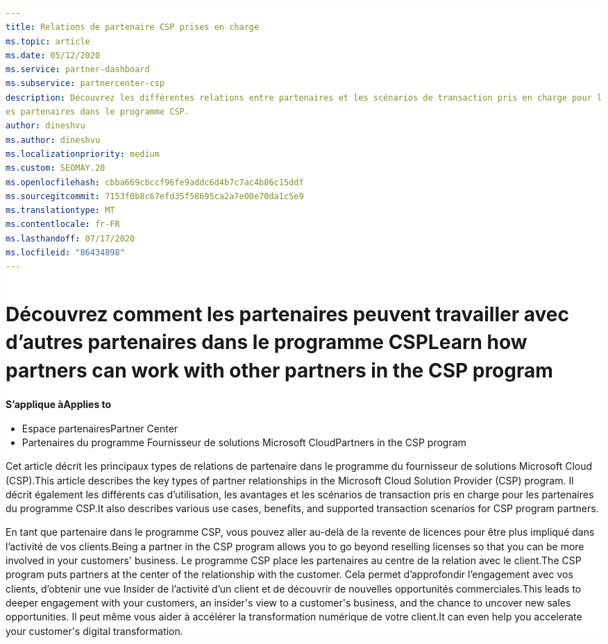 ```yaml
---
title: Relations de partenaire CSP prises en charge
ms.topic: article
ms.date: 05/12/2020
ms.service: partner-dashboard
ms.subservice: partnercenter-csp
description: Découvrez les différentes relations entre partenaires et les scénarios de transaction pris en charge pour les partenaires dans le programme CSP.
author: dineshvu
ms.author: dineshvu
ms.localizationpriority: medium
ms.custom: SEOMAY.20
ms.openlocfilehash: cbba669cbccf96fe9addc6d4b7c7ac4b86c15ddf
ms.sourcegitcommit: 7153f0b8c67efd35f58695ca2a7e00e70da1c5e9
ms.translationtype: MT
ms.contentlocale: fr-FR
ms.lasthandoff: 07/17/2020
ms.locfileid: "86434898"
---
```

# <a name="learn-how-partners-can-work-with-other-partners-in-the-csp-program"></a><span data-ttu-id="8e74c-103">Découvrez comment les partenaires peuvent travailler avec d’autres partenaires dans le programme CSP</span><span class="sxs-lookup"><span data-stu-id="8e74c-103">Learn how partners can work with other partners in the CSP program</span></span>

<span data-ttu-id="8e74c-104">**S’applique à**</span><span class="sxs-lookup"><span data-stu-id="8e74c-104">**Applies to**</span></span>

- <span data-ttu-id="8e74c-105">Espace partenaires</span><span class="sxs-lookup"><span data-stu-id="8e74c-105">Partner Center</span></span>
- <span data-ttu-id="8e74c-106">Partenaires du programme Fournisseur de solutions Microsoft Cloud</span><span class="sxs-lookup"><span data-stu-id="8e74c-106">Partners in the CSP program</span></span>

<span data-ttu-id="8e74c-107">Cet article décrit les principaux types de relations de partenaire dans le programme du fournisseur de solutions Microsoft Cloud (CSP).</span><span class="sxs-lookup"><span data-stu-id="8e74c-107">This article describes the key types of partner relationships in the Microsoft Cloud Solution Provider (CSP) program.</span></span> <span data-ttu-id="8e74c-108">Il décrit également les différents cas d’utilisation, les avantages et les scénarios de transaction pris en charge pour les partenaires du programme CSP.</span><span class="sxs-lookup"><span data-stu-id="8e74c-108">It also describes various use cases, benefits, and supported transaction scenarios for CSP program partners.</span></span>

<span data-ttu-id="8e74c-109">En tant que partenaire dans le programme CSP, vous pouvez aller au-delà de la revente de licences pour être plus impliqué dans l’activité de vos clients.</span><span class="sxs-lookup"><span data-stu-id="8e74c-109">Being a partner in the CSP program allows you to go beyond reselling licenses so that you can be more involved in your customers' business.</span></span> <span data-ttu-id="8e74c-110">Le programme CSP place les partenaires au centre de la relation avec le client.</span><span class="sxs-lookup"><span data-stu-id="8e74c-110">The CSP program puts partners at the center of the relationship with the customer.</span></span> <span data-ttu-id="8e74c-111">Cela permet d’approfondir l’engagement avec vos clients, d’obtenir une vue Insider de l’activité d’un client et de découvrir de nouvelles opportunités commerciales.</span><span class="sxs-lookup"><span data-stu-id="8e74c-111">This leads to deeper engagement with your customers, an insider's view to a customer's business, and the chance to uncover new sales opportunities.</span></span> <span data-ttu-id="8e74c-112">Il peut même vous aider à accélérer la transformation numérique de votre client.</span><span class="sxs-lookup"><span data-stu-id="8e74c-112">It can even help you accelerate your customer's digital transformation.</span></span>
